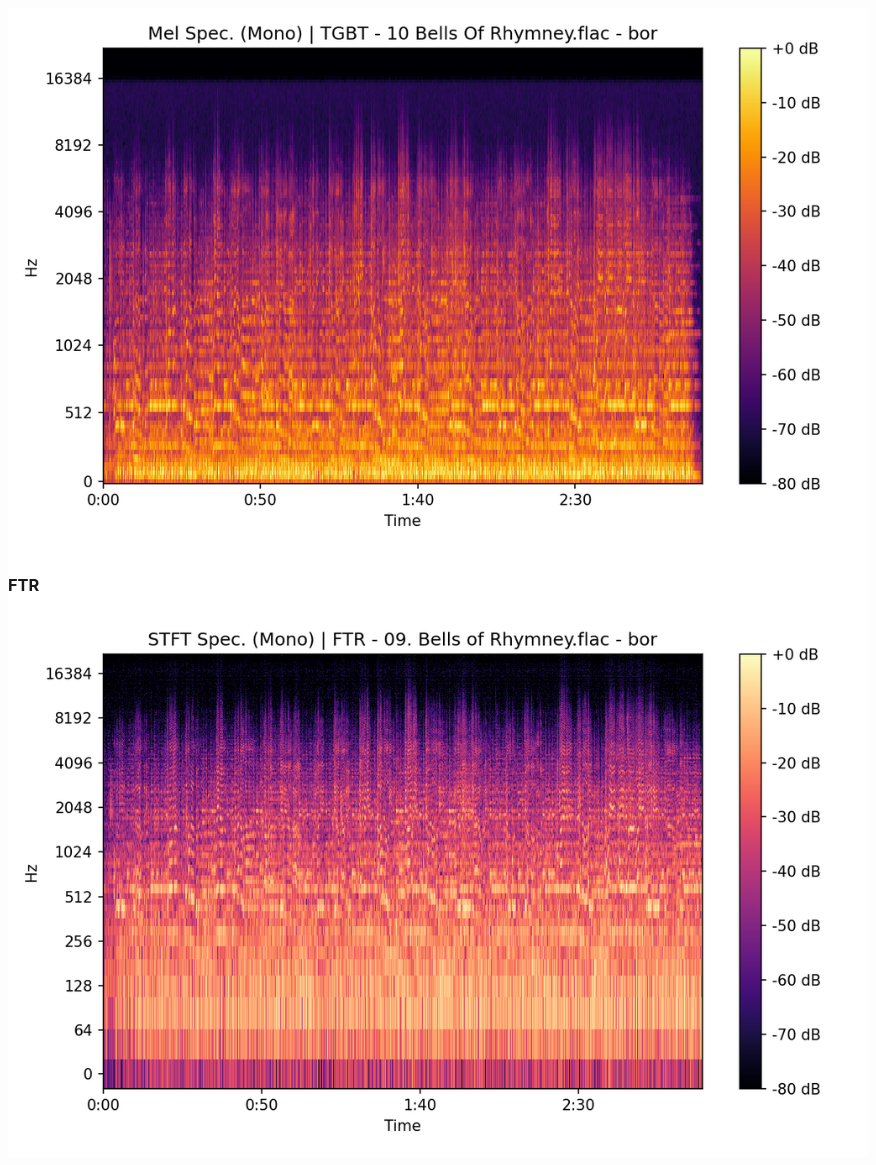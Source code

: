 ![Mel Spectrogram (Mono)](../assets/songs/bor/bor-TGBT_melspec_Mono.png)

### FTR

![STFT Spectrogram (Mono)](../assets/songs/bor/bor-FTR_spectrogram_Mono.png)
